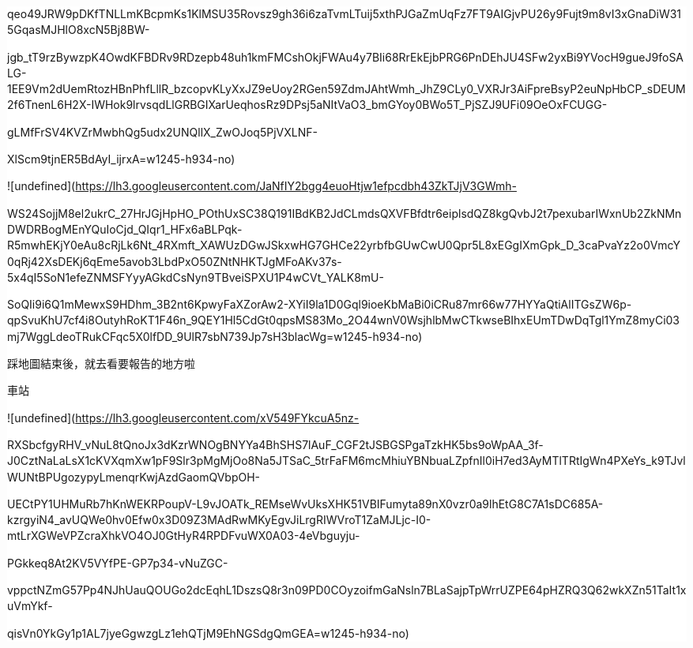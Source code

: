 qeo49JRW9pDKfTNLLmKBcpmKs1KlMSU35Rovsz9gh36i6zaTvmLTuij5xthPJGaZmUqFz7FT9AIGjvPU26y9Fujt9m8vI3xGnaDiW315GqasMJHlO8xcN5Bj8BW-

jgb_tT9rzBywzpK4OwdKFBDRv9RDzepb48uh1kmFMCshOkjFWAu4y7BIi68RrEkEjbPRG6PnDEhJU4SFw2yxBi9YVocH9gueJ9foSALG-1EE9Vm2dUemRtozHBnPhfLllR_bzcopvKLyXxJZ9eUoy2RGen59ZdmJAhtWmh_JhZ9CLy0_VXRJr3AiFpreBsyP2euNpHbCP_sDEUM2f6TnenL6H2X-IWHok9lrvsqdLlGRBGIXarUeqhosRz9DPsj5aNItVaO3_bmGYoy0BWo5T_PjSZJ9UFi09OeOxFCUGG-

gLMfFrSV4KVZrMwbhQg5udx2UNQllX_ZwOJoq5PjVXLNF-

XlScm9tjnER5BdAyI_ijrxA=w1245-h934-no)


  

  

![undefined](https://lh3.googleusercontent.com/JaNfIY2bgg4euoHtjw1efpcdbh43ZkTJjV3GWmh-

WS24SojjM8el2ukrC_27HrJGjHpHO_POthUxSC38Q191IBdKB2JdCLmdsQXVFBfdtr6eiplsdQZ8kgQvbJ2t7pexubarIWxnUb2ZkNMnDWDRBogMEnYQuIoCjd_QIqr1_HFx6aBLPqk-R5mwhEKjY0eAu8cRjLk6Nt_4RXmft_XAWUzDGwJSkxwHG7GHCe22yrbfbGUwCwU0Qpr5L8xEGgIXmGpk_D_3caPvaYz2o0VmcY0qRj42XsDEKj6qEme5avob3LbdPxO50ZNtNHKTJgMFoAKv37s-5x4qI5SoN1efeZNMSFYyyAGkdCsNyn9TBveiSPXU1P4wCVt_YALK8mU-

SoQIi9i6Q1mMewxS9HDhm_3B2nt6KpwyFaXZorAw2-XYiI9la1D0Gql9ioeKbMaBi0iCRu87mr66w77HYYaQtiAlITGsZW6p-qpSvuKhU7cf4i8OutyhRoKT1F46n_9QEY1Hl5CdGt0qpsMS83Mo_2O44wnV0WsjhlbMwCTkwseBIhxEUmTDwDqTgl1YmZ8myCi03mj7WggLdeoTRukCFqc5X0lfDD_9UlR7sbN739Jp7sH3blacWg=w1245-h934-no)


  

  

  

  

踩地圖結束後，就去看要報告的地方啦

  

  

車站

  

  

![undefined](https://lh3.googleusercontent.com/xV549FYkcuA5nz-

RXSbcfgyRHV_vNuL8tQnoJx3dKzrWNOgBNYYa4BhSHS7lAuF_CGF2tJSBGSPgaTzkHK5bs9oWpAA_3f-J0CztNaLaLsX1cKVXqmXw1pF9Slr3pMgMjOo8Na5JTSaC_5trFaFM6mcMhiuYBNbuaLZpfnIl0iH7ed3AyMTlTRtIgWn4PXeYs_k9TJvlWUNtBPUgozypyLmenqrKwjAzdGaomQVbpOH-

UECtPY1UHMuRb7hKnWEKRPoupV-L9vJOATk_REMseWvUksXHK51VBIFumyta89nX0vzr0a9lhEtG8C7A1sDC685A-kzrgyiN4_avUQWe0hv0Efw0x3D09Z3MAdRwMKyEgvJiLrgRIWVroT1ZaMJLjc-I0-mtLrXGWeVPZcraXhkVO4OJ0GtHyR4RPDFvuWX0A03-4eVbguyju-

PGkkeq8At2KV5VYfPE-GP7p34-vNuZGC-

vppctNZmG57Pp4NJhUauQOUGo2dcEqhL1DszsQ8r3n09PD0COyzoifmGaNsln7BLaSajpTpWrrUZPE64pHZRQ3Q62wkXZn51TaIt1xuVmYkf-

qisVn0YkGy1p1AL7jyeGgwzgLz1ehQTjM9EhNGSdgQmGEA=w1245-h934-no)


  